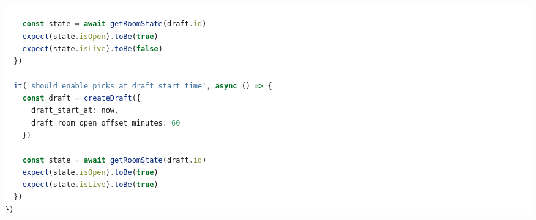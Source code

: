 ```typescript
    
    const state = await getRoomState(draft.id)
    expect(state.isOpen).toBe(true)
    expect(state.isLive).toBe(false)
  })
  
  it('should enable picks at draft start time', async () => {
    const draft = createDraft({
      draft_start_at: now,
      draft_room_open_offset_minutes: 60
    })
    
    const state = await getRoomState(draft.id)
    expect(state.isOpen).toBe(true)
    expect(state.isLive).toBe(true)
  })
})
```